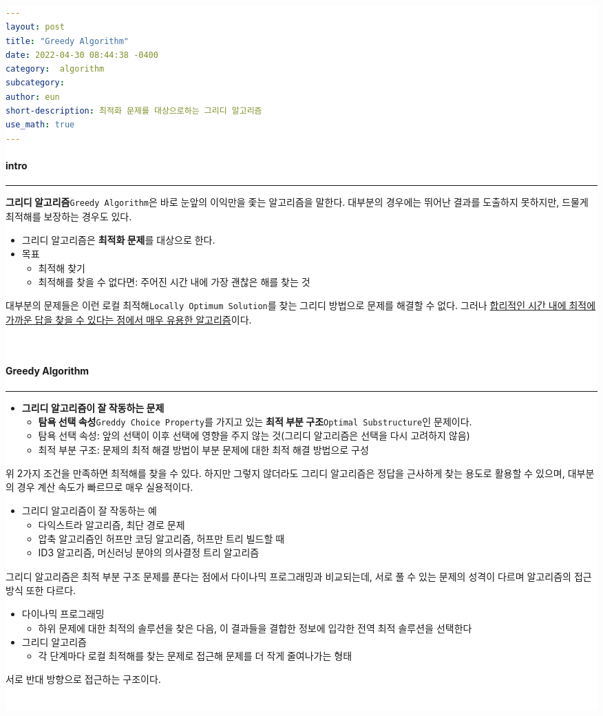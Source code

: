 ```yaml
---
layout: post
title: "Greedy Algorithm"
date: 2022-04-30 08:44:38 -0400
category:  algorithm
subcategory: 
author: eun
short-description: 최적화 문제를 대상으로하는 그리디 알고리즘
use_math: true
---
```


#### intro
---
**그리디 알고리즘**`Greedy Algorithm`은 바로 눈앞의 이익만을 좇는 알고리즘을 말한다.
대부분의 경우에는 뛰어난 결과를 도출하지 못하지만, 드물게 최적해를 보장하는 경우도 있다.

- 그리디 알고리즘은 **최적화 문제**를 대상으로 한다.
- 목표
    + 최적해 찾기
    + 최적해를 찾을 수 없다면: 주어진 시간 내에 가장 괜찮은 해를 찾는 것

대부분의 문제들은 이런 로컬 최적해`Locally Optimum Solution`를 찾는 그리디 방법으로 문제를 해결할 수 없다. 
그러나 <u>합리적인 시간 내에 최적에 가까운 답을 찾을 수 있다는 점에서 매우 유용한 알고리즘</u>이다. 

<br>

#### Greedy Algorithm
---

- **그리디 알고리즘이 잘 작동하는 문제**
    + **탐욕 선택 속성**`Greddy Choice Property`를 가지고 있는 **최적 부분 구조**`Optimal Substructure`인 문제이다.
    + 탐욕 선택 속성: 앞의 선택이 이후 선택에 영향을 주지 않는 것(그리디 알고리즘은 선택을 다시 고려하지 않음)
    + 최적 부분 구조: 문제의 최적 해결 방법이 부분 문제에 대한 최적 해결 방법으로 구성

위 2가지 조건을 만족하면 최적해를 찾을 수 있다. 
하지만 그렇지 않더라도 그리디 알고리즘은 정답을 근사하게 찾는 용도로 활용할 수 있으며, 대부분의 경우 계산 속도가 빠르므로 매우 실용적이다.

- 그리디 알고리즘이 잘 작동하는 예
    + 다익스트라 알고리즘, 최단 경로 문제
    + 압축 알고리즘인 허프만 코딩 알고리즘, 허프만 트리 빌드할 때 
    + ID3 알고리즘, 머신러닝 분야의 의사결정 트리 알고리즘 

그리디 알고리즘은 최적 부분 구조 문제를 푼다는 점에서 다이나믹 프로그래밍과 비교되는데, 서로 풀 수 있는 문제의 성격이 다르며 알고리즘의 접근 방식 또한 다르다. 

- 다이나믹 프로그래밍
    + 하위 문제에 대한 최적의 솔루션을 찾은 다음, 이 결과들을 결합한 정보에 입각한 전역 최적 솔루션을 선택한다
- 그리디 알고리즘
    + 각 단계마다 로컬 최적해를 찾는 문제로 접근해 문제를 더 작게 줄여나가는 형태

서로 반대 방향으로 접근하는 구조이다.


<br>

